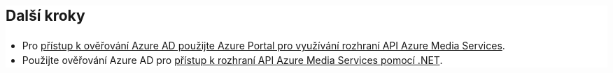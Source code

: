 ## <a name="next-steps"></a>Další kroky

* Pro [přístup k ověřování Azure AD použijte Azure Portal pro využívání rozhraní API Azure Media Services](media-services-portal-get-started-with-aad.md).
* Použijte ověřování Azure AD pro [přístup k rozhraní API Azure Media Services pomocí .NET](media-services-dotnet-get-started-with-aad.md).
